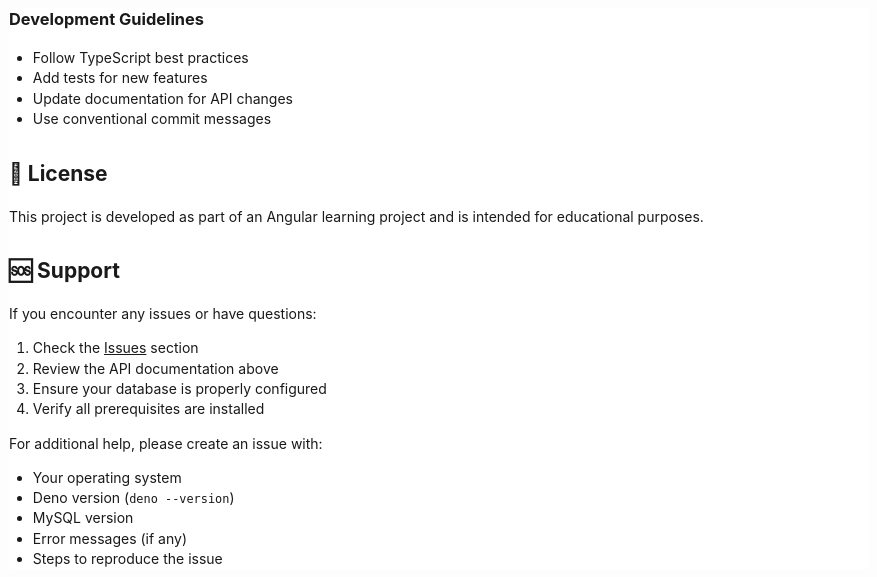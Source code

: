 ### Development Guidelines
- Follow TypeScript best practices
- Add tests for new features
- Update documentation for API changes
- Use conventional commit messages

## 📄 License

This project is developed as part of an Angular learning project and is intended for educational purposes.

## 🆘 Support

If you encounter any issues or have questions:

1. Check the [Issues](../../issues) section
2. Review the API documentation above
3. Ensure your database is properly configured
4. Verify all prerequisites are installed

For additional help, please create an issue with:
- Your operating system
- Deno version (`deno --version`)
- MySQL version
- Error messages (if any)
- Steps to reproduce the issue
